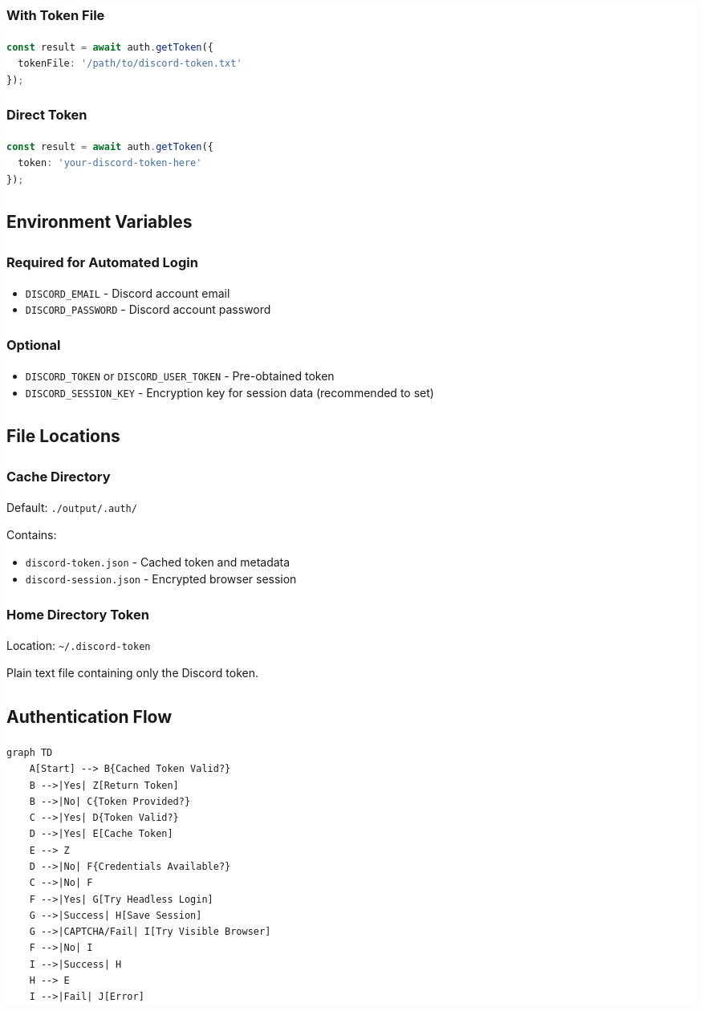 ### With Token File
```typescript
const result = await auth.getToken({
  tokenFile: '/path/to/discord-token.txt'
});
```

### Direct Token
```typescript
const result = await auth.getToken({
  token: 'your-discord-token-here'
});
```

## Environment Variables

### Required for Automated Login
- `DISCORD_EMAIL` - Discord account email
- `DISCORD_PASSWORD` - Discord account password

### Optional
- `DISCORD_TOKEN` or `DISCORD_USER_TOKEN` - Pre-obtained token
- `DISCORD_SESSION_KEY` - Encryption key for session data (recommended to set)

## File Locations

### Cache Directory
Default: `./output/.auth/`

Contains:
- `discord-token.json` - Cached token and metadata
- `discord-session.json` - Encrypted browser session

### Home Directory Token
Location: `~/.discord-token`

Plain text file containing only the Discord token.

## Authentication Flow

```mermaid
graph TD
    A[Start] --> B{Cached Token Valid?}
    B -->|Yes| Z[Return Token]
    B -->|No| C{Token Provided?}
    C -->|Yes| D{Token Valid?}
    D -->|Yes| E[Cache Token]
    E --> Z
    D -->|No| F{Credentials Available?}
    C -->|No| F
    F -->|Yes| G[Try Headless Login]
    G -->|Success| H[Save Session]
    G -->|CAPTCHA/Fail| I[Try Visible Browser]
    F -->|No| I
    I -->|Success| H
    H --> E
    I -->|Fail| J[Error]
```
